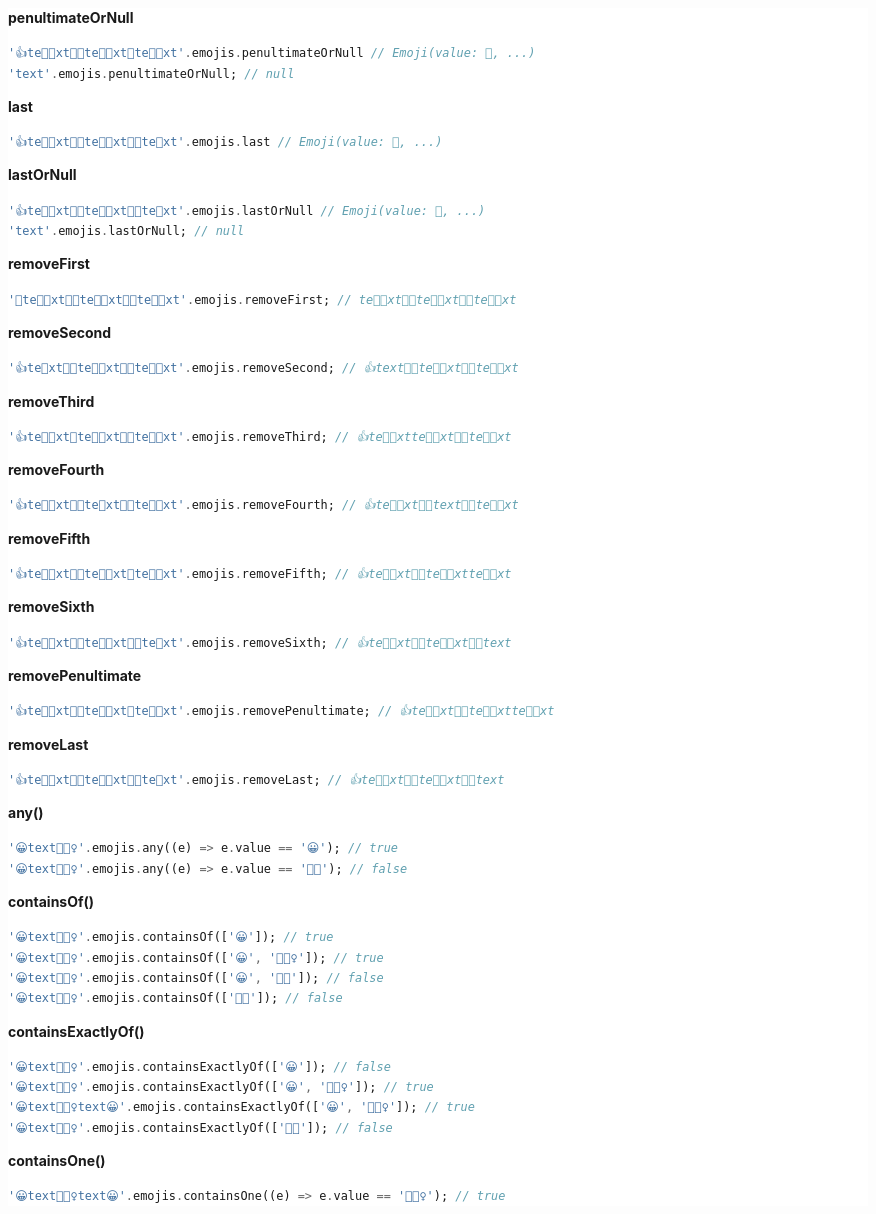```dart
```
**penultimateOrNull**
```dart
'👍️te👍🏻xt👍🏼te👍🏽xt🔴te👍🏿xt'.emojis.penultimateOrNull // Emoji(value: 🔴, ...)
'text'.emojis.penultimateOrNull; // null
```
**last**
```dart
'👍️te👍🏻xt👍🏼te👍🏽xt👍🏾te🔴xt'.emojis.last // Emoji(value: 🔴, ...)
```
**lastOrNull**
```dart
'👍️te👍🏻xt👍🏼te👍🏽xt👍🏾te🔴xt'.emojis.lastOrNull // Emoji(value: 🔴, ...)
'text'.emojis.lastOrNull; // null
```
**removeFirst**
```dart
'🔴te👍🏻xt👍🏼te👍🏽xt👍🏾te👍🏿xt'.emojis.removeFirst; // te👍🏻xt👍🏼te👍🏽xt👍🏾te👍🏿xt
```
**removeSecond**
```dart
'👍️te🔴xt👍🏼te👍🏽xt👍🏾te👍🏿xt'.emojis.removeSecond; // 👍️text👍🏼te👍🏽xt👍🏾te👍🏿xt
```
**removeThird**
```dart
'👍️te👍🏻xt🔴te👍🏽xt👍🏾te👍🏿xt'.emojis.removeThird; // 👍️te👍🏻xtte👍🏽xt👍🏾te👍🏿xt
```
**removeFourth**
```dart
'👍️te👍🏻xt👍🏼te🔴xt👍🏾te👍🏿xt'.emojis.removeFourth; // 👍️te👍🏻xt👍🏼text👍🏾te👍🏿xt
```
**removeFifth**
```dart
'👍️te👍🏻xt👍🏼te👍🏽xt🔴te👍🏿xt'.emojis.removeFifth; // 👍️te👍🏻xt👍🏼te👍🏽xtte👍🏿xt
```
**removeSixth**
```dart
'👍️te👍🏻xt👍🏼te👍🏽xt👍🏾te🔴xt'.emojis.removeSixth; // 👍️te👍🏻xt👍🏼te👍🏽xt👍🏾text
```
**removePenultimate**
```dart
'👍️te👍🏻xt👍🏼te👍🏽xt🔴te👍🏿xt'.emojis.removePenultimate; // 👍️te👍🏻xt👍🏼te👍🏽xtte👍🏿xt
```
**removeLast**
```dart
'👍️te👍🏻xt👍🏼te👍🏽xt👍🏾te🔴xt'.emojis.removeLast; // 👍️te👍🏻xt👍🏼te👍🏽xt👍🏾text
```
**any()**
```dart
'😀text🤦🏾‍♀️'.emojis.any((e) => e.value == '😀'); // true
'😀text🤦🏾‍♀️'.emojis.any((e) => e.value == '👍🏻'); // false
```
**containsOf()**
```dart
'😀text🤦🏾‍♀️'.emojis.containsOf(['😀']); // true
'😀text🤦🏾‍♀️'.emojis.containsOf(['😀', '🤦🏾‍♀️']); // true
'😀text🤦🏾‍♀️'.emojis.containsOf(['😀', '👍🏻']); // false
'😀text🤦🏾‍♀️'.emojis.containsOf(['👍🏻']); // false
```
**containsExactlyOf()**
```dart
'😀text🤦🏾‍♀️'.emojis.containsExactlyOf(['😀']); // false
'😀text🤦🏾‍♀️'.emojis.containsExactlyOf(['😀', '🤦🏾‍♀️']); // true
'😀text🤦🏾‍♀️text😀'.emojis.containsExactlyOf(['😀', '🤦🏾‍♀️']); // true
'😀text🤦🏾‍♀️'.emojis.containsExactlyOf(['👍🏻']); // false
```
**containsOne()**
```dart
'😀text🤦🏾‍♀️text😀'.emojis.containsOne((e) => e.value == '🤦🏾‍♀️'); // true
```